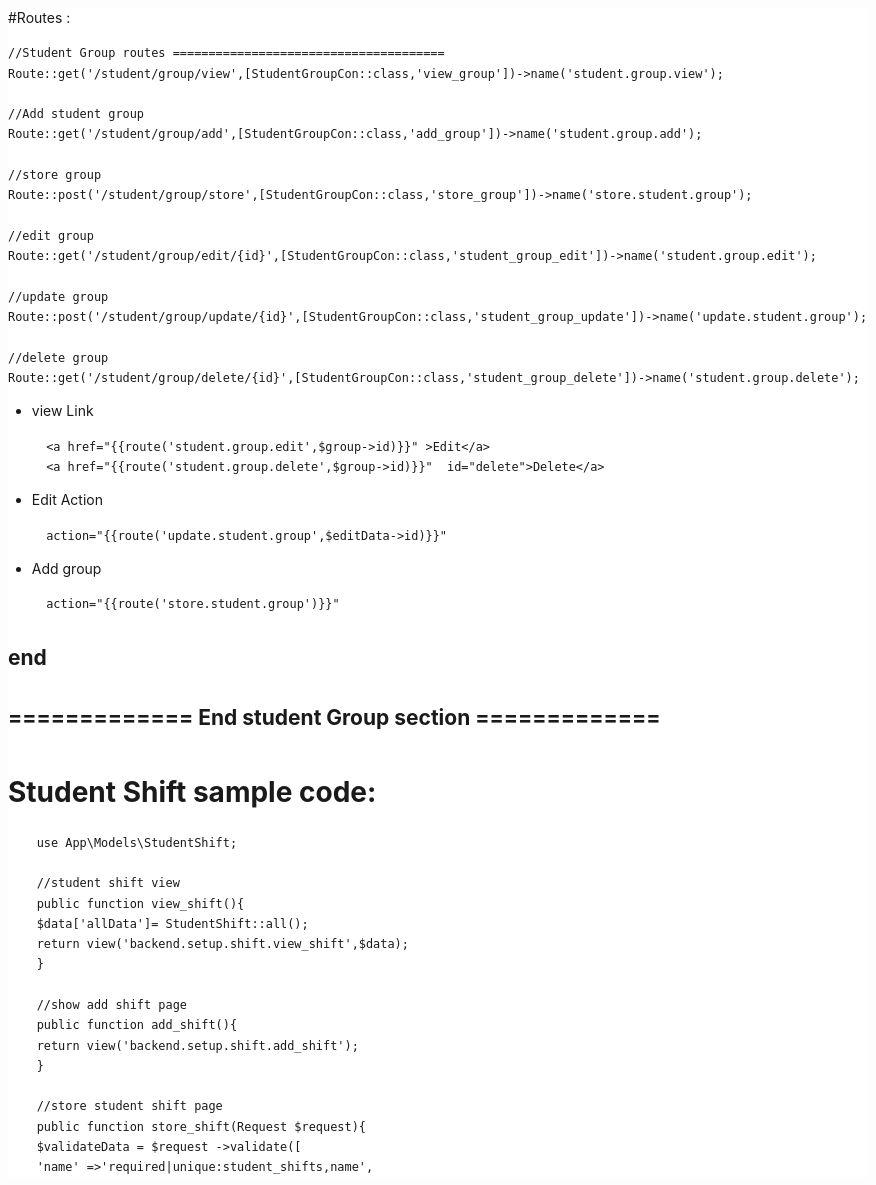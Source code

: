 #Routes :

	//Student Group routes ======================================
	Route::get('/student/group/view',[StudentGroupCon::class,'view_group'])->name('student.group.view');
	
	//Add student group
	Route::get('/student/group/add',[StudentGroupCon::class,'add_group'])->name('student.group.add');

	//store group
	Route::post('/student/group/store',[StudentGroupCon::class,'store_group'])->name('store.student.group');

	//edit group 
	Route::get('/student/group/edit/{id}',[StudentGroupCon::class,'student_group_edit'])->name('student.group.edit');

	//update group 
	Route::post('/student/group/update/{id}',[StudentGroupCon::class,'student_group_update'])->name('update.student.group');

	//delete group 
	Route::get('/student/group/delete/{id}',[StudentGroupCon::class,'student_group_delete'])->name('student.group.delete');

* view Link 

		<a href="{{route('student.group.edit',$group->id)}}" >Edit</a>
		<a href="{{route('student.group.delete',$group->id)}}"  id="delete">Delete</a>

* Edit Action 

		action="{{route('update.student.group',$editData->id)}}"
* Add group

		action="{{route('store.student.group')}}" 
end
-----------------------------------------------------------------------------
============= End student Group section =============
-----------------------------------------------------------------------------
# Student Shift sample code:

		use App\Models\StudentShift;

		//student shift view 
		public function view_shift(){
		$data['allData']= StudentShift::all();
		return view('backend.setup.shift.view_shift',$data);
		}

		//show add shift page 
		public function add_shift(){
		return view('backend.setup.shift.add_shift');
		}

		//store student shift page
		public function store_shift(Request $request){
		$validateData = $request ->validate([
		'name' =>'required|unique:student_shifts,name',
